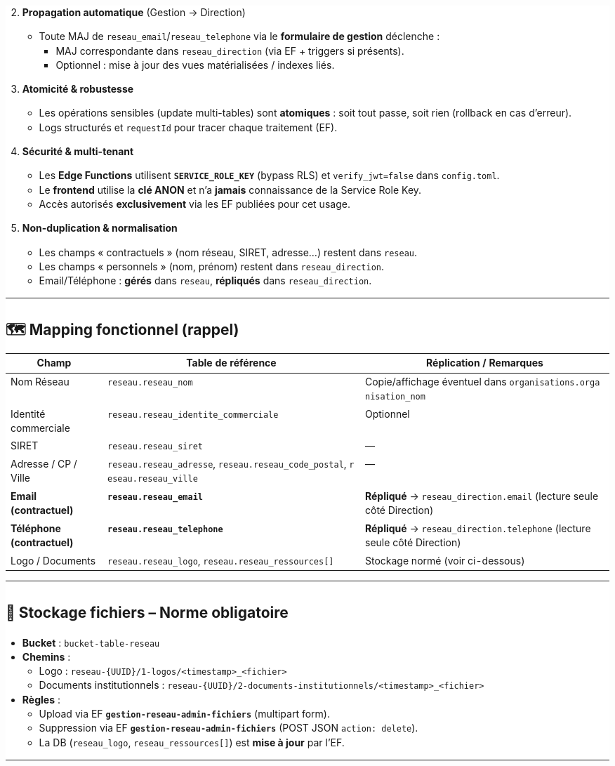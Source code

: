 2. **Propagation automatique** (Gestion → Direction)  
   - Toute MAJ de `reseau_email`/`reseau_telephone` via le **formulaire de gestion** déclenche :  
     - MAJ correspondante dans `reseau_direction` (via EF + triggers si présents).  
     - Optionnel : mise à jour des vues matérialisées / indexes liés.

3. **Atomicité & robustesse**  
   - Les opérations sensibles (update multi-tables) sont **atomiques** : soit tout passe, soit rien (rollback en cas d’erreur).  
   - Logs structurés et `requestId` pour tracer chaque traitement (EF).

4. **Sécurité & multi-tenant**  
   - Les **Edge Functions** utilisent **`SERVICE_ROLE_KEY`** (bypass RLS) et `verify_jwt=false` dans `config.toml`.  
   - Le **frontend** utilise la **clé ANON** et n’a **jamais** connaissance de la Service Role Key.  
   - Accès autorisés **exclusivement** via les EF publiées pour cet usage.

5. **Non-duplication & normalisation**  
   - Les champs « contractuels » (nom réseau, SIRET, adresse…) restent dans `reseau`.  
   - Les champs « personnels » (nom, prénom) restent dans `reseau_direction`.  
   - Email/Téléphone : **gérés** dans `reseau`, **répliqués** dans `reseau_direction`.

---

## 🗺️ Mapping fonctionnel (rappel)
| Champ | Table de référence | Réplication / Remarques |
|---|---|---|
| Nom Réseau | `reseau.reseau_nom` | Copie/affichage éventuel dans `organisations.organisation_nom` |
| Identité commerciale | `reseau.reseau_identite_commerciale` | Optionnel |
| SIRET | `reseau.reseau_siret` | — |
| Adresse / CP / Ville | `reseau.reseau_adresse`, `reseau.reseau_code_postal`, `reseau.reseau_ville` | — |
| **Email (contractuel)** | **`reseau.reseau_email`** | **Répliqué** → `reseau_direction.email` (lecture seule côté Direction) |
| **Téléphone (contractuel)** | **`reseau.reseau_telephone`** | **Répliqué** → `reseau_direction.telephone` (lecture seule côté Direction) |
| Logo / Documents | `reseau.reseau_logo`, `reseau.reseau_ressources[]` | Stockage normé (voir ci-dessous) |

---

## 🧱 Stockage fichiers – Norme obligatoire
- **Bucket** : `bucket-table-reseau`  
- **Chemins** :  
  - Logo : `reseau-{UUID}/1-logos/<timestamp>_<fichier>`  
  - Documents institutionnels : `reseau-{UUID}/2-documents-institutionnels/<timestamp>_<fichier>`
- **Règles** :  
  - Upload via EF **`gestion-reseau-admin-fichiers`** (multipart form).  
  - Suppression via EF **`gestion-reseau-admin-fichiers`** (POST JSON `action: delete`).  
  - La DB (`reseau_logo`, `reseau_ressources[]`) est **mise à jour** par l’EF.

---
